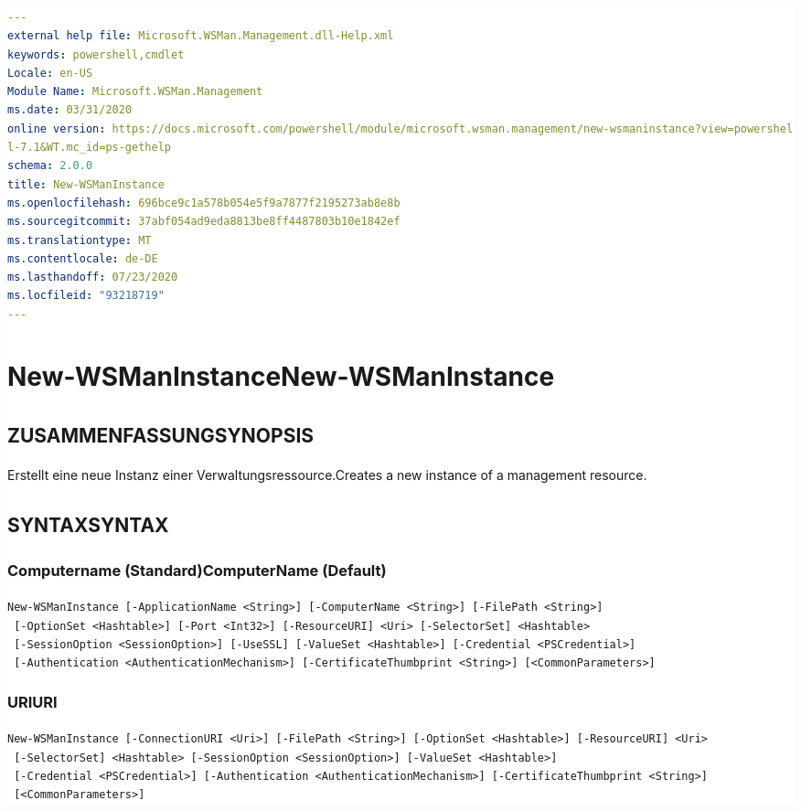 ```yaml
---
external help file: Microsoft.WSMan.Management.dll-Help.xml
keywords: powershell,cmdlet
Locale: en-US
Module Name: Microsoft.WSMan.Management
ms.date: 03/31/2020
online version: https://docs.microsoft.com/powershell/module/microsoft.wsman.management/new-wsmaninstance?view=powershell-7.1&WT.mc_id=ps-gethelp
schema: 2.0.0
title: New-WSManInstance
ms.openlocfilehash: 696bce9c1a578b054e5f9a7877f2195273ab8e8b
ms.sourcegitcommit: 37abf054ad9eda8813be8ff4487803b10e1842ef
ms.translationtype: MT
ms.contentlocale: de-DE
ms.lasthandoff: 07/23/2020
ms.locfileid: "93218719"
---
```

# <span data-ttu-id="26512-103">New-WSManInstance</span><span class="sxs-lookup"><span data-stu-id="26512-103">New-WSManInstance</span></span>

## <span data-ttu-id="26512-104">ZUSAMMENFASSUNG</span><span class="sxs-lookup"><span data-stu-id="26512-104">SYNOPSIS</span></span>
<span data-ttu-id="26512-105">Erstellt eine neue Instanz einer Verwaltungsressource.</span><span class="sxs-lookup"><span data-stu-id="26512-105">Creates a new instance of a management resource.</span></span>

## <span data-ttu-id="26512-106">SYNTAX</span><span class="sxs-lookup"><span data-stu-id="26512-106">SYNTAX</span></span>

### <span data-ttu-id="26512-107">Computername (Standard)</span><span class="sxs-lookup"><span data-stu-id="26512-107">ComputerName (Default)</span></span>

```
New-WSManInstance [-ApplicationName <String>] [-ComputerName <String>] [-FilePath <String>]
 [-OptionSet <Hashtable>] [-Port <Int32>] [-ResourceURI] <Uri> [-SelectorSet] <Hashtable>
 [-SessionOption <SessionOption>] [-UseSSL] [-ValueSet <Hashtable>] [-Credential <PSCredential>]
 [-Authentication <AuthenticationMechanism>] [-CertificateThumbprint <String>] [<CommonParameters>]
```

### <span data-ttu-id="26512-108">URI</span><span class="sxs-lookup"><span data-stu-id="26512-108">URI</span></span>

```
New-WSManInstance [-ConnectionURI <Uri>] [-FilePath <String>] [-OptionSet <Hashtable>] [-ResourceURI] <Uri>
 [-SelectorSet] <Hashtable> [-SessionOption <SessionOption>] [-ValueSet <Hashtable>]
 [-Credential <PSCredential>] [-Authentication <AuthenticationMechanism>] [-CertificateThumbprint <String>]
 [<CommonParameters>]
```
